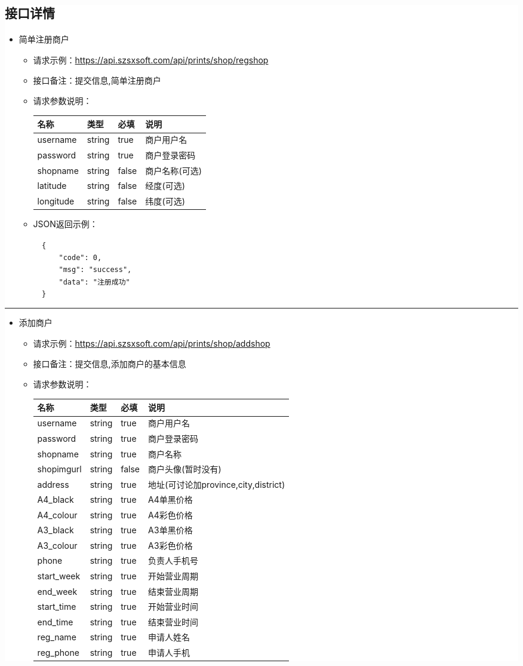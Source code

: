 
## 接口详情


* <span id = "regshop">简单注册商户</span>
    * 请求示例：https://api.szsxsoft.com/api/prints/shop/regshop
    * 接口备注：提交信息,简单注册商户
    * 请求参数说明：
    
        | 名称 | 类型 | 必填 |说明|
        |----- |------| ---- |----|
        |username |string|true|商户用户名|
        |password | string |true|商户登录密码|
        |shopname | string |false|商户名称(可选)|
        |latitude | string |false|经度(可选)|
        |longitude | string |false|纬度(可选)|

    * JSON返回示例：
  
            {
                "code": 0,
                "msg": "success",
                "data": "注册成功"
            }
---

* <span id = "addshop">添加商户</span>
    * 请求示例：https://api.szsxsoft.com/api/prints/shop/addshop
    * 接口备注：提交信息,添加商户的基本信息
    * 请求参数说明：
    
        | 名称 | 类型 | 必填 |说明|
        |----- |------| ---- |----|
        |username |string|true|商户用户名|
        |password | string |true|商户登录密码|
        |shopname | string |true|商户名称|
        |shopimgurl | string |false|商户头像(暂时没有)|
        |address | string |true|地址(可讨论加province,city,district)|
        |A4_black | string |true|A4单黑价格|
        |A4_colour | string |true|A4彩色价格|
        |A3_black | string |true|A3单黑价格|
        |A3_colour | string |true|A3彩色价格|
        |phone | string |true|负责人手机号|
        |start_week | string |true|开始营业周期|
        |end_week | string |true|结束营业周期|
        |start_time | string |true|开始营业时间|
        |end_time | string |true|结束营业时间|
        |reg_name | string |true|申请人姓名|
        |reg_phone | string |true|申请人手机|
